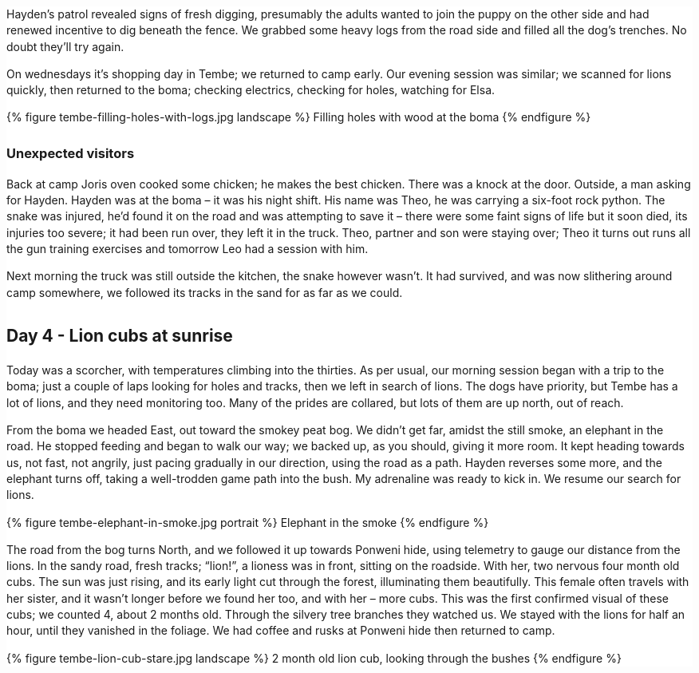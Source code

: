 Hayden’s patrol revealed signs of fresh digging, presumably the adults wanted to join the puppy on the other side and had renewed incentive to dig beneath the fence. We grabbed some heavy logs from the road side and filled all the dog’s trenches. No doubt they’ll try again.

On wednesdays it’s shopping day in Tembe; we returned to camp early. Our evening session was similar; we scanned for lions quickly, then returned to the boma; checking electrics, checking for holes, watching for Elsa.

{% figure tembe-filling-holes-with-logs.jpg landscape %}
Filling holes with wood at the boma
{% endfigure %}

### Unexpected visitors

Back at camp Joris oven cooked some chicken; he makes the best chicken. There was a knock at the door. Outside, a man asking for Hayden. Hayden was at the boma – it was his night shift. His name was Theo, he was carrying a six-foot rock python. The snake was injured, he’d found it on the road and was attempting to save it – there were some faint signs of life but it soon died, its injuries too severe; it had been run over, they left it in the truck. Theo, partner and son were staying over; Theo it turns out runs all the gun training exercises and tomorrow Leo had a session with him.

Next morning the truck was still outside the kitchen, the snake however wasn’t. It had survived, and was now slithering around camp somewhere, we followed its tracks in the sand for as far as we could.

## Day 4 - Lion cubs at sunrise

Today was a scorcher, with temperatures climbing into the thirties. As per usual, our morning session began with a trip to the boma; just a couple of laps looking for holes and tracks, then we left in search of lions. The dogs have priority, but Tembe has a lot of lions, and they need monitoring too. Many of the prides are collared, but lots of them are up north, out of reach.

From the boma we headed East, out toward the smokey peat bog. We didn’t get far, amidst the still smoke, an elephant in the road. He stopped feeding and began to walk our way;  we backed up, as you should, giving it more room. It kept heading towards us, not fast, not angrily, just pacing gradually in our direction, using the road as a path. Hayden reverses some more, and the elephant turns off, taking a well-trodden game path into the bush. My adrenaline was ready to kick in. We resume our search for lions.

{% figure tembe-elephant-in-smoke.jpg portrait %}
Elephant in the smoke
{% endfigure %}

The road from the bog turns North, and we followed it up towards Ponweni hide, using telemetry to gauge our distance from the lions. In the sandy road, fresh tracks; “lion!”, a lioness was in front, sitting on the roadside. With her, two nervous four month old cubs. The sun was just rising, and its early light cut through the forest, illuminating them beautifully. This female often travels with her sister, and it wasn’t longer before we found her too, and with her – more cubs. This was the first confirmed visual of these cubs; we counted 4, about 2 months old. Through the silvery tree branches they watched us. We stayed with the lions for half an hour, until they vanished in the foliage. We had coffee and rusks at Ponweni hide then returned to camp.

{% figure tembe-lion-cub-stare.jpg landscape %}
2 month old lion cub, looking through the bushes
{% endfigure %}
